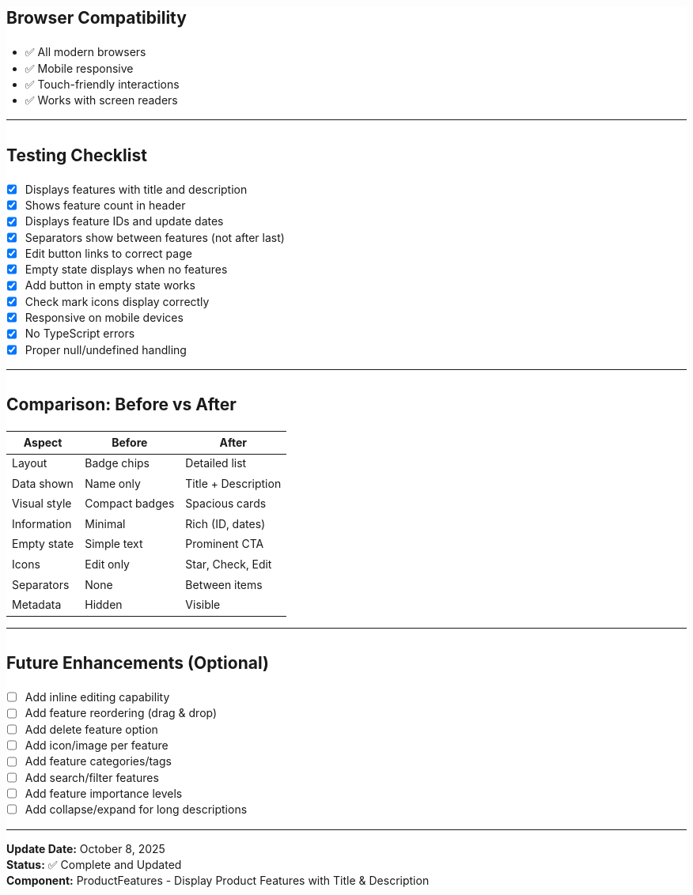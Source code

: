 
## Browser Compatibility

- ✅ All modern browsers
- ✅ Mobile responsive
- ✅ Touch-friendly interactions
- ✅ Works with screen readers

---

## Testing Checklist

- [x] Displays features with title and description
- [x] Shows feature count in header
- [x] Displays feature IDs and update dates
- [x] Separators show between features (not after last)
- [x] Edit button links to correct page
- [x] Empty state displays when no features
- [x] Add button in empty state works
- [x] Check mark icons display correctly
- [x] Responsive on mobile devices
- [x] No TypeScript errors
- [x] Proper null/undefined handling

---

## Comparison: Before vs After

| Aspect       | Before         | After               |
| ------------ | -------------- | ------------------- |
| Layout       | Badge chips    | Detailed list       |
| Data shown   | Name only      | Title + Description |
| Visual style | Compact badges | Spacious cards      |
| Information  | Minimal        | Rich (ID, dates)    |
| Empty state  | Simple text    | Prominent CTA       |
| Icons        | Edit only      | Star, Check, Edit   |
| Separators   | None           | Between items       |
| Metadata     | Hidden         | Visible             |

---

## Future Enhancements (Optional)

- [ ] Add inline editing capability
- [ ] Add feature reordering (drag & drop)
- [ ] Add delete feature option
- [ ] Add icon/image per feature
- [ ] Add feature categories/tags
- [ ] Add search/filter features
- [ ] Add feature importance levels
- [ ] Add collapse/expand for long descriptions

---

**Update Date:** October 8, 2025  
**Status:** ✅ Complete and Updated  
**Component:** ProductFeatures - Display Product Features with Title & Description
